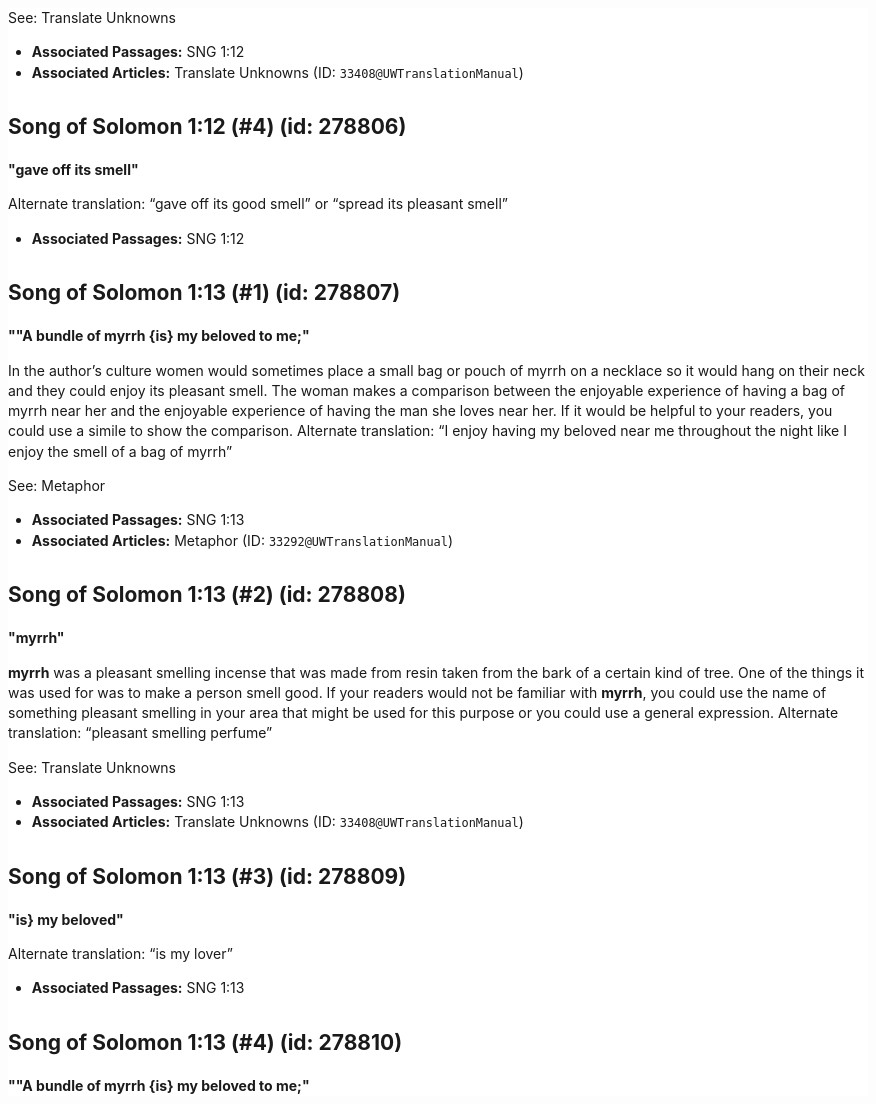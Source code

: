 See: Translate Unknowns

* **Associated Passages:** SNG 1:12
* **Associated Articles:** Translate Unknowns (ID: `33408@UWTranslationManual`)

## Song of Solomon 1:12 (#4) (id: 278806)

**"gave off its smell"**

Alternate translation: “gave off its good smell” or “spread its pleasant smell”

* **Associated Passages:** SNG 1:12

## Song of Solomon 1:13 (#1) (id: 278807)

**""A bundle of myrrh {is} my beloved to me;"**

In the author’s culture women would sometimes place a small bag or pouch of myrrh on a necklace so it would hang on their neck and they could enjoy its pleasant smell. The woman makes a comparison between the enjoyable experience of having a bag of myrrh near her and the enjoyable experience of having the man she loves near her. If it would be helpful to your readers, you could use a simile to show the comparison. Alternate translation: “I enjoy having my beloved near me throughout the night like I enjoy the smell of a bag of myrrh”

See: Metaphor

* **Associated Passages:** SNG 1:13
* **Associated Articles:** Metaphor (ID: `33292@UWTranslationManual`)

## Song of Solomon 1:13 (#2) (id: 278808)

**"myrrh"**

**myrrh** was a pleasant smelling incense that was made from resin taken from the bark of a certain kind of tree. One of the things it was used for was to make a person smell good. If your readers would not be familiar with **myrrh**, you could use the name of something pleasant smelling in your area that might be used for this purpose or you could use a general expression. Alternate translation: “pleasant smelling perfume”

See: Translate Unknowns

* **Associated Passages:** SNG 1:13
* **Associated Articles:** Translate Unknowns (ID: `33408@UWTranslationManual`)

## Song of Solomon 1:13 (#3) (id: 278809)

**"is} my beloved"**

Alternate translation: “is my lover”

* **Associated Passages:** SNG 1:13

## Song of Solomon 1:13 (#4) (id: 278810)

**""A bundle of myrrh {is} my beloved to me;"**

